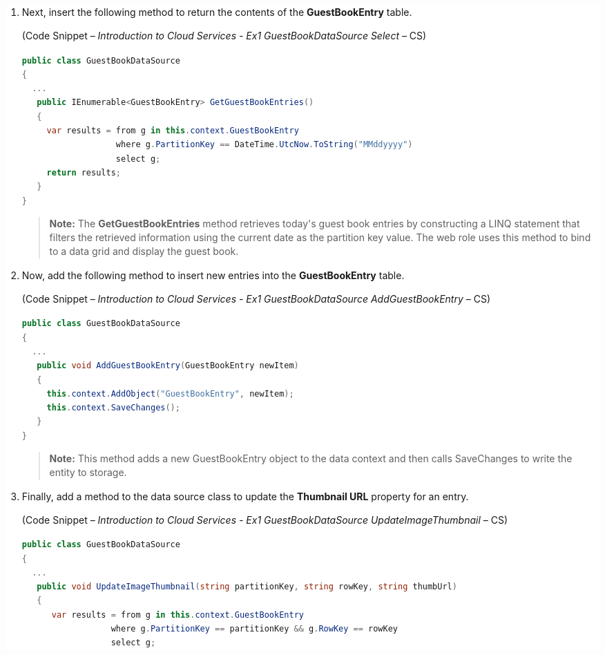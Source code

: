 1. Next, insert the following method to return the contents of the **GuestBookEntry** table. 
	
	(Code Snippet – _Introduction to Cloud Services - Ex1 GuestBookDataSource Select_ – CS)
	
	<!-- mark:4-10 -->
	````C#
	public class GuestBookDataSource
	{
	  ...
	   public IEnumerable<GuestBookEntry> GetGuestBookEntries()
	   {
	     var results = from g in this.context.GuestBookEntry
	                   where g.PartitionKey == DateTime.UtcNow.ToString("MMddyyyy")
	                   select g;
	     return results;
	   }
	}
	````
		
	>**Note:** The **GetGuestBookEntries** method retrieves today's guest book entries by constructing a LINQ statement that filters the retrieved information using the current date as the partition key value. The web role uses this method to bind to a data grid and display the guest book. 

1. Now, add the following method to insert new entries into the **GuestBookEntry** table.

	(Code Snippet – _Introduction to Cloud Services - Ex1 GuestBookDataSource AddGuestBookEntry_ – CS)
	
	<!-- mark:4-8 -->
	````C#
	public class GuestBookDataSource
	{
	  ...
	   public void AddGuestBookEntry(GuestBookEntry newItem)
	   {
	     this.context.AddObject("GuestBookEntry", newItem);
	     this.context.SaveChanges();
	   }
	}
	````
		
	>**Note:** This method adds a new GuestBookEntry object to the data context and then calls SaveChanges to write the entity to storage.
	
1. Finally, add a method to the data source class to update the **Thumbnail URL** property for an entry.

	(Code Snippet – _Introduction to Cloud Services - Ex1 GuestBookDataSource UpdateImageThumbnail_ – CS)
	
	<!-- mark:4-14 -->
	````C#
	public class GuestBookDataSource
	{
	  ...
	   public void UpdateImageThumbnail(string partitionKey, string rowKey, string thumbUrl)
	   {
	      var results = from g in this.context.GuestBookEntry
	                  where g.PartitionKey == partitionKey && g.RowKey == rowKey
	                  select g;
	